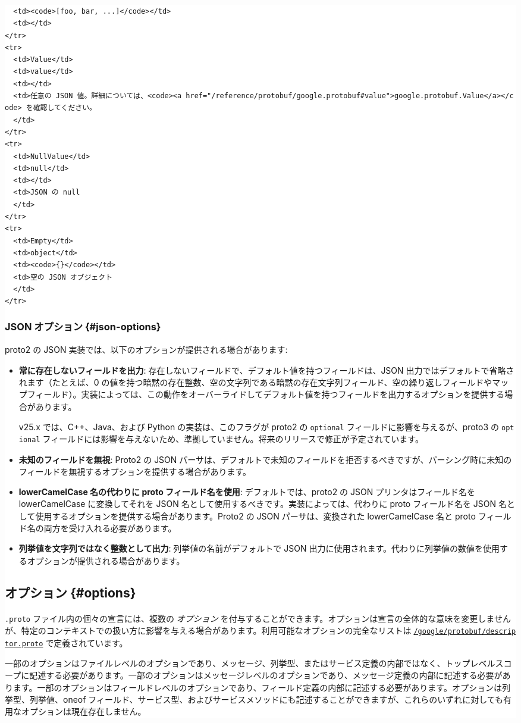       <td><code>[foo, bar, ...]</code></td>
      <td></td>
    </tr>
    <tr>
      <td>Value</td>
      <td>value</td>
      <td></td>
      <td>任意の JSON 値。詳細については、<code><a href="/reference/protobuf/google.protobuf#value">google.protobuf.Value</a></code> を確認してください。
      </td>
    </tr>
    <tr>
      <td>NullValue</td>
      <td>null</td>
      <td></td>
      <td>JSON の null
      </td>
    </tr>
    <tr>
      <td>Empty</td>
      <td>object</td>
      <td><code>{}</code></td>
      <td>空の JSON オブジェクト
      </td>
    </tr>
  </tbody>
</table>

### JSON オプション {#json-options}

proto2 の JSON 実装では、以下のオプションが提供される場合があります:

- **常に存在しないフィールドを出力**: 存在しないフィールドで、デフォルト値を持つフィールドは、JSON 出力ではデフォルトで省略されます（たとえば、0 の値を持つ暗黙の存在整数、空の文字列である暗黙の存在文字列フィールド、空の繰り返しフィールドやマップフィールド）。実装によっては、この動作をオーバーライドしてデフォルト値を持つフィールドを出力するオプションを提供する場合があります。

    v25.x では、C++、Java、および Python の実装は、このフラグが proto2 の `optional` フィールドに影響を与えるが、proto3 の `optional` フィールドには影響を与えないため、準拠していません。将来のリリースで修正が予定されています。

- **未知のフィールドを無視**: Proto2 の JSON パーサは、デフォルトで未知のフィールドを拒否するべきですが、パーシング時に未知のフィールドを無視するオプションを提供する場合があります。

- **lowerCamelCase 名の代わりに proto フィールド名を使用**: デフォルトでは、proto2 の JSON プリンタはフィールド名を lowerCamelCase に変換してそれを JSON 名として使用するべきです。実装によっては、代わりに proto フィールド名を JSON 名として使用するオプションを提供する場合があります。Proto2 の JSON パーサは、変換された lowerCamelCase 名と proto フィールド名の両方を受け入れる必要があります。

- **列挙値を文字列ではなく整数として出力**: 列挙値の名前がデフォルトで JSON 出力に使用されます。代わりに列挙値の数値を使用するオプションが提供される場合があります。

## オプション {#options}

`.proto` ファイル内の個々の宣言には、複数の *オプション* を付与することができます。オプションは宣言の全体的な意味を変更しませんが、特定のコンテキストでの扱い方に影響を与える場合があります。利用可能なオプションの完全なリストは [`/google/protobuf/descriptor.proto`](https://github.com/protocolbuffers/protobuf/blob/main/src/google/protobuf/descriptor.proto) で定義されています。

一部のオプションはファイルレベルのオプションであり、メッセージ、列挙型、またはサービス定義の内部ではなく、トップレベルスコープに記述する必要があります。一部のオプションはメッセージレベルのオプションであり、メッセージ定義の内部に記述する必要があります。一部のオプションはフィールドレベルのオプションであり、フィールド定義の内部に記述する必要があります。オプションは列挙型、列挙値、oneof フィールド、サービス型、およびサービスメソッドにも記述することができますが、これらのいずれに対しても有用なオプションは現在存在しません。
